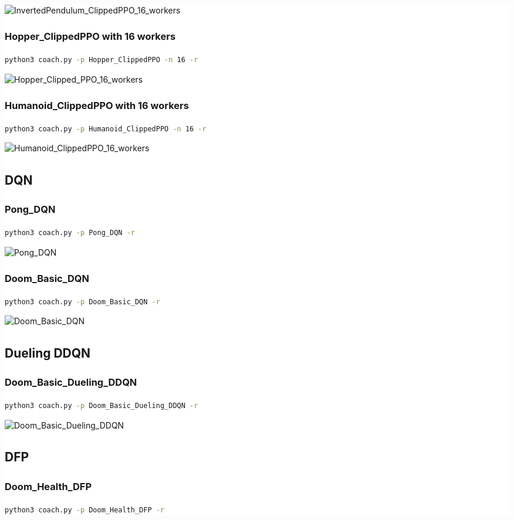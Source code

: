 <img src="img/InvertedPendulum_ClippedPPO_16_workers.png" alt="InvertedPendulum_ClippedPPO_16_workers" width="400"/>

### Hopper_ClippedPPO with 16 workers

```bash
python3 coach.py -p Hopper_ClippedPPO -n 16 -r
```

<img src="img/Hopper_ClippedPPO_16_workers.png" alt="Hopper_Clipped_PPO_16_workers" width="400"/>

### Humanoid_ClippedPPO with 16 workers

```bash
python3 coach.py -p Humanoid_ClippedPPO -n 16 -r
```

<img src="img/Humanoid_ClippedPPO_16_workers.png" alt="Humanoid_ClippedPPO_16_workers" width="400"/>

## DQN

### Pong_DQN

```bash
python3 coach.py -p Pong_DQN -r
```

<img src="img/Pong_DQN.png" alt="Pong_DQN" width="400"/>

### Doom_Basic_DQN

```bash
python3 coach.py -p Doom_Basic_DQN -r
```

<img src="img/Doom_Basic_DQN.png" alt="Doom_Basic_DQN" width="400"/>

## Dueling DDQN

### Doom_Basic_Dueling_DDQN

```bash
python3 coach.py -p Doom_Basic_Dueling_DDQN -r
```

<img src="img/Doom_Basic_Dueling_DDQN.png" alt="Doom_Basic_Dueling_DDQN" width="400"/>

## DFP

### Doom_Health_DFP

```bash
python3 coach.py -p Doom_Health_DFP -r
```

